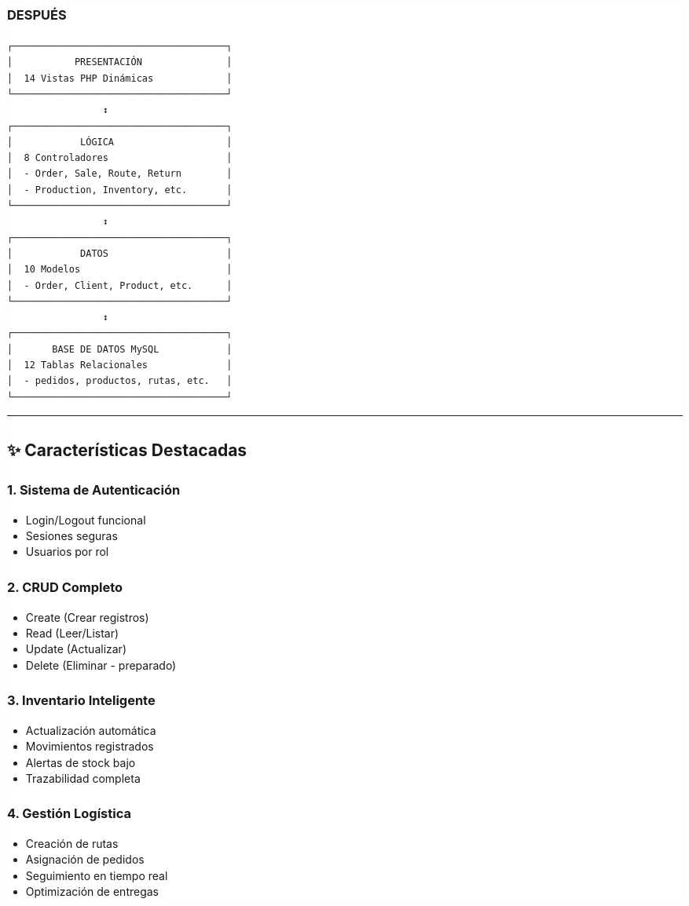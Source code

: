 ### DESPUÉS
```
┌──────────────────────────────────────┐
│           PRESENTACIÓN               │
│  14 Vistas PHP Dinámicas             │
└──────────────────────────────────────┘
                 ↕
┌──────────────────────────────────────┐
│            LÓGICA                    │
│  8 Controladores                     │
│  - Order, Sale, Route, Return        │
│  - Production, Inventory, etc.       │
└──────────────────────────────────────┘
                 ↕
┌──────────────────────────────────────┐
│            DATOS                     │
│  10 Modelos                          │
│  - Order, Client, Product, etc.      │
└──────────────────────────────────────┘
                 ↕
┌──────────────────────────────────────┐
│       BASE DE DATOS MySQL            │
│  12 Tablas Relacionales              │
│  - pedidos, productos, rutas, etc.   │
└──────────────────────────────────────┘
```

---

## ✨ Características Destacadas

### 1. Sistema de Autenticación
- Login/Logout funcional
- Sesiones seguras
- Usuarios por rol

### 2. CRUD Completo
- Create (Crear registros)
- Read (Leer/Listar)
- Update (Actualizar)
- Delete (Eliminar - preparado)

### 3. Inventario Inteligente
- Actualización automática
- Movimientos registrados
- Alertas de stock bajo
- Trazabilidad completa

### 4. Gestión Logística
- Creación de rutas
- Asignación de pedidos
- Seguimiento en tiempo real
- Optimización de entregas
